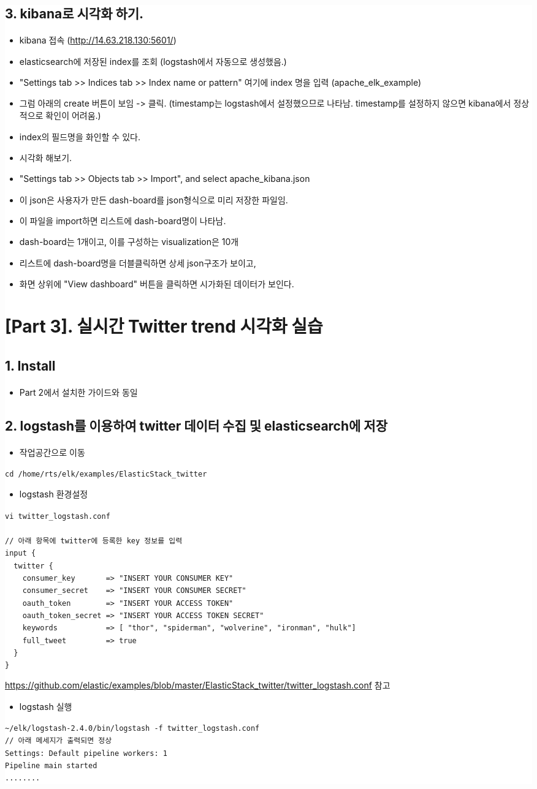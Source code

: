 ## 3. kibana로 시각화 하기.

- kibana 접속 (http://14.63.218.130:5601/)
- elasticsearch에 저장된 index를 조회 (logstash에서 자동으로 생성했음.)
 -  "Settings tab >> Indices tab >> Index name or pattern" 여기에 index 명을 입력 (apache_elk_example)
 - 그럼 아래의 create 버튼이 보임 -> 클릭. (timestamp는 logstash에서 설정했으므로 나타남. timestamp를 설정하지 않으면 kibana에서 정상적으로 확인이 어려움.)
 - index의 필드명을 화인할 수 있다.

- 시각화 해보기.
 -  "Settings tab >> Objects tab >> Import", and select apache_kibana.json
 - 이 json은 사용자가 만든 dash-board를 json형식으로 미리 저장한 파일임.
 - 이 파일을 import하면 리스트에 dash-board명이 나타남.
 - dash-board는 1개이고, 이를 구성하는 visualization은 10개
 - 리스트에 dash-board명을 더블클릭하면 상세 json구조가 보이고,
 - 화면 상위에 "View dashboard" 버튼을 클릭하면 시가화된 데이터가 보인다.


# [Part 3]. 실시간 Twitter trend 시각화 실습
## 1. Install
- Part 2에서 설치한 가이드와 동일

## 2. logstash를 이용하여 twitter 데이터 수집 및 elasticsearch에 저장

- 작업공간으로 이동
```
cd /home/rts/elk/examples/ElasticStack_twitter
```

- logstash 환경설정

```
vi twitter_logstash.conf

// 아래 항목에 twitter에 등록한 key 정보를 입력
input {
  twitter {
    consumer_key       => "INSERT YOUR CONSUMER KEY"
    consumer_secret    => "INSERT YOUR CONSUMER SECRET"
    oauth_token        => "INSERT YOUR ACCESS TOKEN"
    oauth_token_secret => "INSERT YOUR ACCESS TOKEN SECRET"
    keywords           => [ "thor", "spiderman", "wolverine", "ironman", "hulk"]
    full_tweet         => true
  }
}
```
https://github.com/elastic/examples/blob/master/ElasticStack_twitter/twitter_logstash.conf 참고

- logstash 실행

```
~/elk/logstash-2.4.0/bin/logstash -f twitter_logstash.conf
// 아래 메세지가 출력되면 정상
Settings: Default pipeline workers: 1
Pipeline main started
........
```
